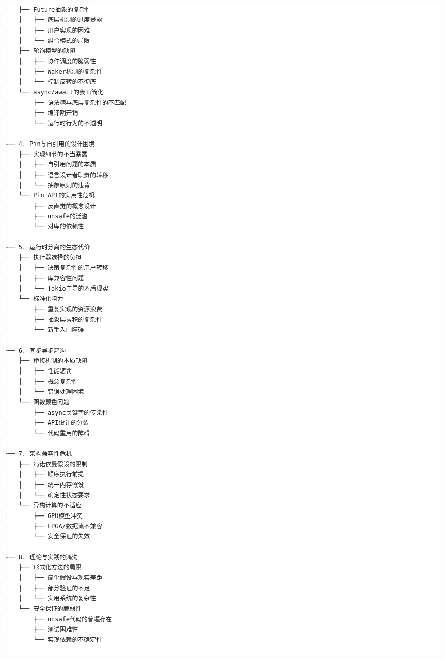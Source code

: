 ```text
│   ├── Future抽象的复杂性
│   │   ├── 底层机制的过度暴露
│   │   ├── 用户实现的困难
│   │   └── 组合模式的局限
│   ├── 轮询模型的缺陷
│   │   ├── 协作调度的脆弱性
│   │   ├── Waker机制的复杂性
│   │   └── 控制反转的不彻底
│   └── async/await的表面简化
│       ├── 语法糖与底层复杂性的不匹配
│       ├── 编译期开销
│       └── 运行时行为的不透明
│
├── 4. Pin与自引用的设计困境
│   ├── 实现细节的不当暴露
│   │   ├── 自引用问题的本质
│   │   ├── 语言设计者职责的转移
│   │   └── 抽象原则的违背
│   └── Pin API的实用性危机
│       ├── 反直觉的概念设计
│       ├── unsafe的泛滥
│       └── 对库的依赖性
│
├── 5. 运行时分离的生态代价
│   ├── 执行器选择的负担
│   │   ├── 决策复杂性的用户转移
│   │   ├── 库兼容性问题
│   │   └── Tokio主导的矛盾现实
│   └── 标准化阻力
│       ├── 重复实现的资源浪费
│       ├── 抽象层累积的复杂性
│       └── 新手入门障碍
│
├── 6. 同步异步鸿沟
│   ├── 桥接机制的本质缺陷
│   │   ├── 性能惩罚
│   │   ├── 概念复杂性
│   │   └── 错误处理困境
│   └── 函数颜色问题
│       ├── async关键字的传染性
│       ├── API设计的分裂
│       └── 代码重用的障碍
│
├── 7. 架构兼容性危机
│   ├── 冯诺依曼假设的限制
│   │   ├── 顺序执行前提
│   │   ├── 统一内存假设
│   │   └── 确定性状态要求
│   └── 异构计算的不适应
│       ├── GPU模型冲突
│       ├── FPGA/数据流不兼容
│       └── 安全保证的失效
│
├── 8. 理论与实践的鸿沟
│   ├── 形式化方法的局限
│   │   ├── 简化假设与现实差距
│   │   ├── 部分验证的不足
│   │   └── 实用系统的复杂性
│   └── 安全保证的脆弱性
│       ├── unsafe代码的普遍存在
│       ├── 测试困难性
│       └── 实现依赖的不确定性
│
```
